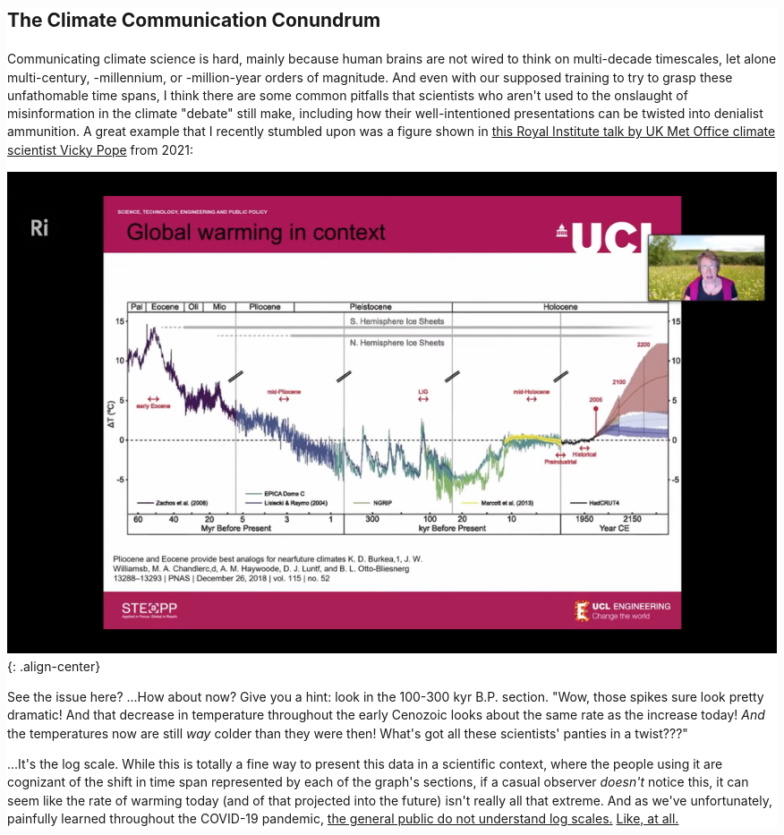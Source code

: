 
## The Climate Communication Conundrum

Communicating climate science is hard, mainly because human brains are not wired to think on multi-decade timescales, let alone multi-century, -millennium, or -million-year orders of magnitude. And even with our supposed training to try to grasp these unfathomable time spans, I think there are some common pitfalls that scientists who aren't used to the onslaught of misinformation in the climate "debate" still make, including how their well-intentioned presentations can be twisted into denialist ammunition. A great example that I recently stumbled upon was a figure shown in [this Royal Institute talk by UK Met Office climate scientist Vicky Pope](https://www.youtube.com/watch?v=S-XrpTWxoOw) from 2021:

![image-center](/assets/images/23-08-09/vicky_pope_RI_talk_2021_bad_figure.png){: .align-center}

See the issue here? ...How about now? Give you a hint: look in the 100-300 kyr B.P. section. "Wow, those spikes sure look pretty dramatic! And that decrease in temperature throughout the early Cenozoic looks about the same rate as the increase today! _And_ the temperatures now are still _way_ colder than they were then! What's got all these scientists' panties in a twist???"

...It's the log scale. While this is totally a fine way to present this data in a scientific context, where the people using it are cognizant of the shift in time span represented by each of the graph's sections, if a casual observer _doesn't_ notice this, it can seem like the rate of warming today (and of that projected into the future) isn't really all that extreme. And as we've unfortunately, painfully learned throughout the COVID-19 pandemic, [the general public do not understand log scales.](https://blogs.lse.ac.uk/covid19/2020/05/19/the-public-doesnt-understand-logarithmic-graphs-often-used-to-portray-covid-19/) [Like, at all.](https://www.ncbi.nlm.nih.gov/pmc/articles/PMC7461444/)
